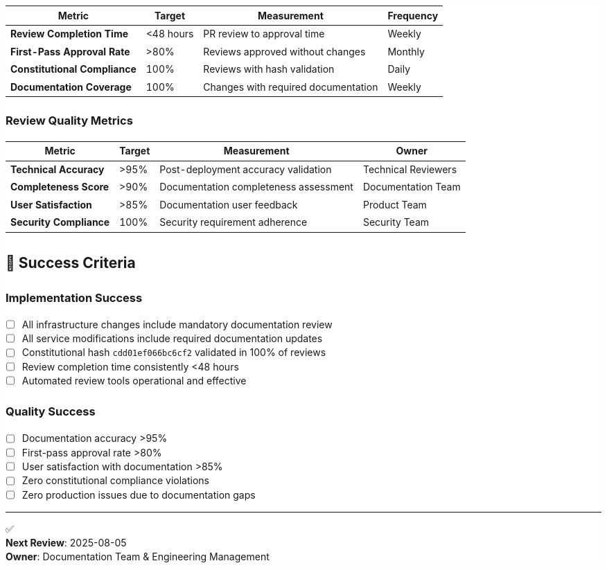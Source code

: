 | Metric | Target | Measurement | Frequency |
|--------|--------|-------------|-----------|
| **Review Completion Time** | <48 hours | PR review to approval time | Weekly |
| **First-Pass Approval Rate** | >80% | Reviews approved without changes | Monthly |
| **Constitutional Compliance** | 100% | Reviews with hash validation | Daily |
| **Documentation Coverage** | 100% | Changes with required documentation | Weekly |

### Review Quality Metrics

| Metric | Target | Measurement | Owner |
|--------|--------|-------------|-------|
| **Technical Accuracy** | >95% | Post-deployment accuracy validation | Technical Reviewers |
| **Completeness Score** | >90% | Documentation completeness assessment | Documentation Team |
| **User Satisfaction** | >85% | Documentation user feedback | Product Team |
| **Security Compliance** | 100% | Security requirement adherence | Security Team |

## 🎯 Success Criteria

### Implementation Success
- [ ] All infrastructure changes include mandatory documentation review
- [ ] All service modifications include required documentation updates
- [ ] Constitutional hash `cdd01ef066bc6cf2` validated in 100% of reviews
- [ ] Review completion time consistently <48 hours
- [ ] Automated review tools operational and effective

### Quality Success
- [ ] Documentation accuracy >95%
- [ ] First-pass approval rate >80%
- [ ] User satisfaction with documentation >85%
- [ ] Zero constitutional compliance violations
- [ ] Zero production issues due to documentation gaps

---

 ✅  
**Next Review**: 2025-08-05  
**Owner**: Documentation Team & Engineering Management
